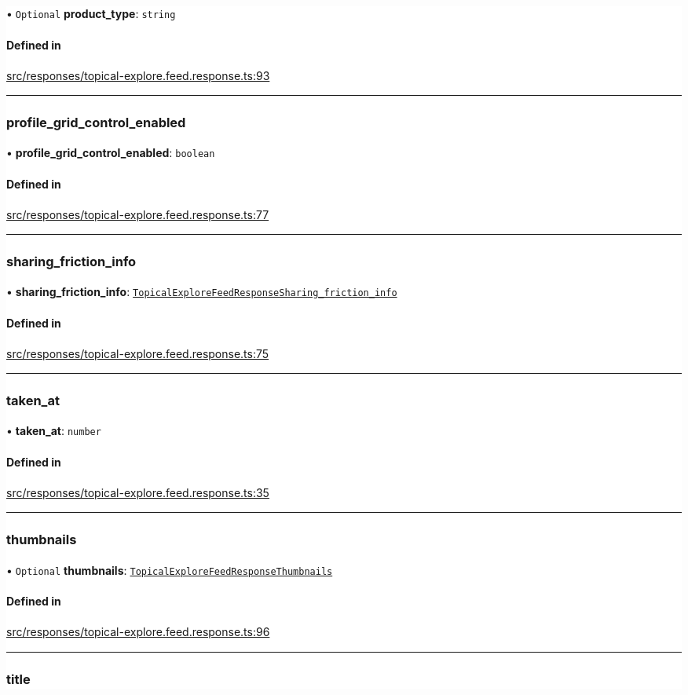 • `Optional` **product\_type**: `string`

#### Defined in

[src/responses/topical-explore.feed.response.ts:93](https://github.com/Nerixyz/instagram-private-api/blob/0e0721c/src/responses/topical-explore.feed.response.ts#L93)

___

### profile\_grid\_control\_enabled

• **profile\_grid\_control\_enabled**: `boolean`

#### Defined in

[src/responses/topical-explore.feed.response.ts:77](https://github.com/Nerixyz/instagram-private-api/blob/0e0721c/src/responses/topical-explore.feed.response.ts#L77)

___

### sharing\_friction\_info

• **sharing\_friction\_info**: [`TopicalExploreFeedResponseSharing_friction_info`](TopicalExploreFeedResponseSharing_friction_info.md)

#### Defined in

[src/responses/topical-explore.feed.response.ts:75](https://github.com/Nerixyz/instagram-private-api/blob/0e0721c/src/responses/topical-explore.feed.response.ts#L75)

___

### taken\_at

• **taken\_at**: `number`

#### Defined in

[src/responses/topical-explore.feed.response.ts:35](https://github.com/Nerixyz/instagram-private-api/blob/0e0721c/src/responses/topical-explore.feed.response.ts#L35)

___

### thumbnails

• `Optional` **thumbnails**: [`TopicalExploreFeedResponseThumbnails`](TopicalExploreFeedResponseThumbnails.md)

#### Defined in

[src/responses/topical-explore.feed.response.ts:96](https://github.com/Nerixyz/instagram-private-api/blob/0e0721c/src/responses/topical-explore.feed.response.ts#L96)

___

### title
